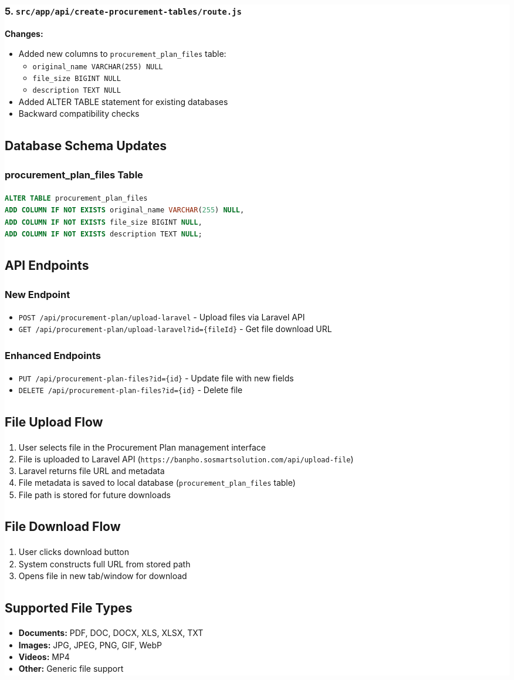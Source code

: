 ### 5. `src/app/api/create-procurement-tables/route.js`
**Changes:**
- Added new columns to `procurement_plan_files` table:
  - `original_name VARCHAR(255) NULL`
  - `file_size BIGINT NULL`
  - `description TEXT NULL`
- Added ALTER TABLE statement for existing databases
- Backward compatibility checks

## Database Schema Updates

### procurement_plan_files Table
```sql
ALTER TABLE procurement_plan_files 
ADD COLUMN IF NOT EXISTS original_name VARCHAR(255) NULL,
ADD COLUMN IF NOT EXISTS file_size BIGINT NULL,
ADD COLUMN IF NOT EXISTS description TEXT NULL;
```

## API Endpoints

### New Endpoint
- `POST /api/procurement-plan/upload-laravel` - Upload files via Laravel API
- `GET /api/procurement-plan/upload-laravel?id={fileId}` - Get file download URL

### Enhanced Endpoints
- `PUT /api/procurement-plan-files?id={id}` - Update file with new fields
- `DELETE /api/procurement-plan-files?id={id}` - Delete file

## File Upload Flow

1. User selects file in the Procurement Plan management interface
2. File is uploaded to Laravel API (`https://banpho.sosmartsolution.com/api/upload-file`)
3. Laravel returns file URL and metadata
4. File metadata is saved to local database (`procurement_plan_files` table)
5. File path is stored for future downloads

## File Download Flow

1. User clicks download button
2. System constructs full URL from stored path
3. Opens file in new tab/window for download

## Supported File Types

- **Documents:** PDF, DOC, DOCX, XLS, XLSX, TXT
- **Images:** JPG, JPEG, PNG, GIF, WebP
- **Videos:** MP4
- **Other:** Generic file support
